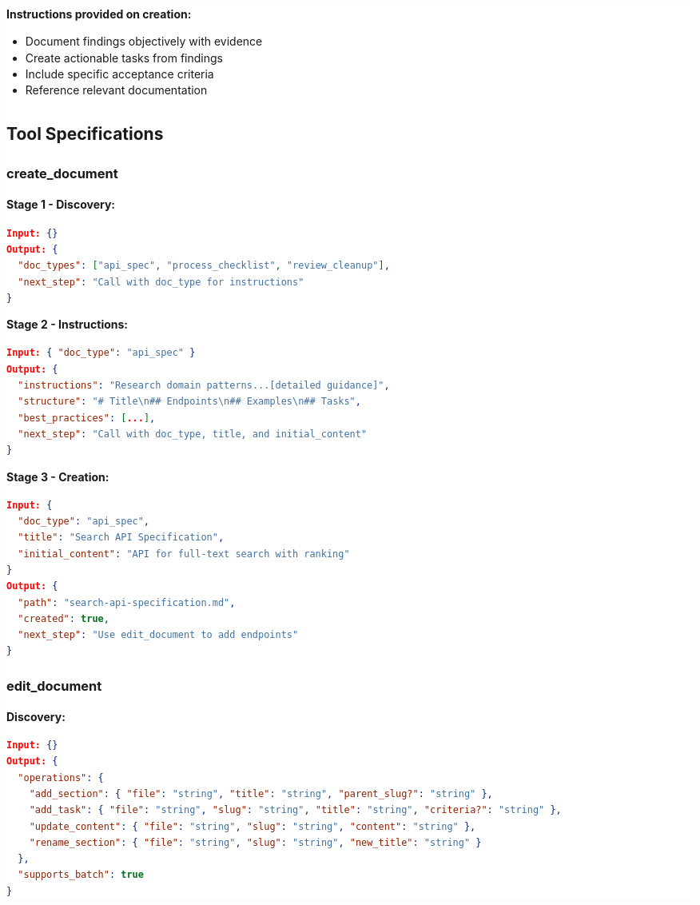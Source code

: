 **Instructions provided on creation:**
- Document findings objectively with evidence
- Create actionable tasks from findings
- Include specific acceptance criteria
- Reference relevant documentation

## Tool Specifications

### create_document

**Stage 1 - Discovery:**
```json
Input: {}
Output: {
  "doc_types": ["api_spec", "process_checklist", "review_cleanup"],
  "next_step": "Call with doc_type for instructions"
}
```

**Stage 2 - Instructions:**
```json
Input: { "doc_type": "api_spec" }
Output: {
  "instructions": "Research domain patterns...[detailed guidance]",
  "structure": "# Title\n## Endpoints\n## Examples\n## Tasks",
  "best_practices": [...],
  "next_step": "Call with doc_type, title, and initial_content"
}
```

**Stage 3 - Creation:**
```json
Input: { 
  "doc_type": "api_spec",
  "title": "Search API Specification",
  "initial_content": "API for full-text search with ranking"
}
Output: {
  "path": "search-api-specification.md",
  "created": true,
  "next_step": "Use edit_document to add endpoints"
}
```

### edit_document

**Discovery:**
```json
Input: {}
Output: {
  "operations": {
    "add_section": { "file": "string", "title": "string", "parent_slug?": "string" },
    "add_task": { "file": "string", "slug": "string", "title": "string", "criteria?": "string" },
    "update_content": { "file": "string", "slug": "string", "content": "string" },
    "rename_section": { "file": "string", "slug": "string", "new_title": "string" }
  },
  "supports_batch": true
}
```
